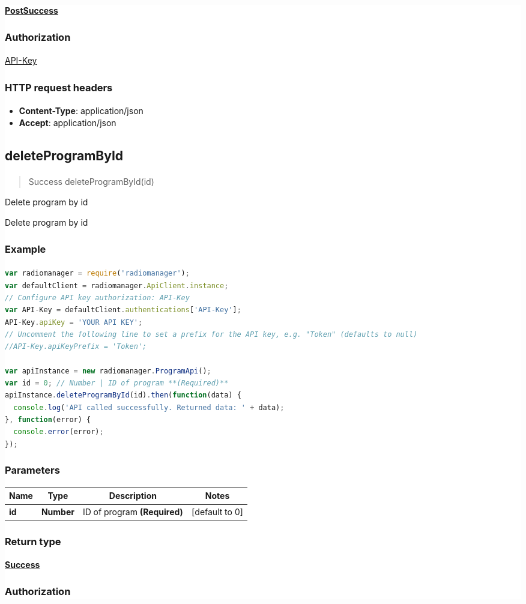 [**PostSuccess**](PostSuccess.md)

### Authorization

[API-Key](../README.md#API-Key)

### HTTP request headers

- **Content-Type**: application/json
- **Accept**: application/json


## deleteProgramById

> Success deleteProgramById(id)

Delete program by id

Delete program by id

### Example

```javascript
var radiomanager = require('radiomanager');
var defaultClient = radiomanager.ApiClient.instance;
// Configure API key authorization: API-Key
var API-Key = defaultClient.authentications['API-Key'];
API-Key.apiKey = 'YOUR API KEY';
// Uncomment the following line to set a prefix for the API key, e.g. "Token" (defaults to null)
//API-Key.apiKeyPrefix = 'Token';

var apiInstance = new radiomanager.ProgramApi();
var id = 0; // Number | ID of program **(Required)**
apiInstance.deleteProgramById(id).then(function(data) {
  console.log('API called successfully. Returned data: ' + data);
}, function(error) {
  console.error(error);
});

```

### Parameters



Name | Type | Description  | Notes
------------- | ------------- | ------------- | -------------
 **id** | **Number**| ID of program **(Required)** | [default to 0]

### Return type

[**Success**](Success.md)

### Authorization
